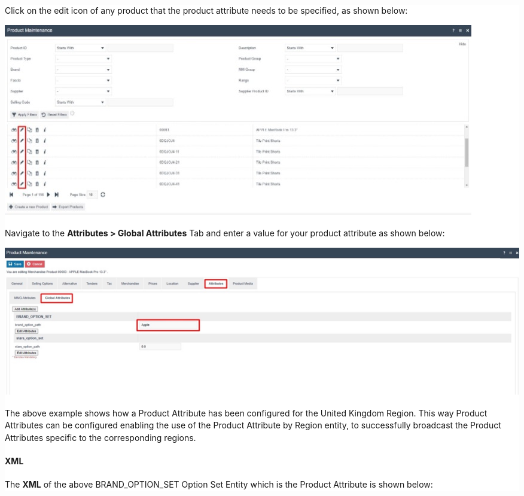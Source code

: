 Click on the edit icon of any product that the product attribute needs to be specified, as shown below:
 
 ![Picure111](./reg_loc/media/Picture111.jpg)
 
Navigate to the **Attributes > Global Attributes** Tab and enter a value for your product attribute as shown below:
 
 ![Picure112](./reg_loc/media/Picture112.jpg)
 
The above example shows how a Product Attribute has been configured for the United Kingdom Region. This way Product Attributes can be configured enabling the use of the Product Attribute by Region entity, to successfully broadcast the Product Attributes specific to the corresponding regions.

#### XML
The **XML** of the above BRAND_OPTION_SET Option Set Entity which is the Product Attribute is shown below:
